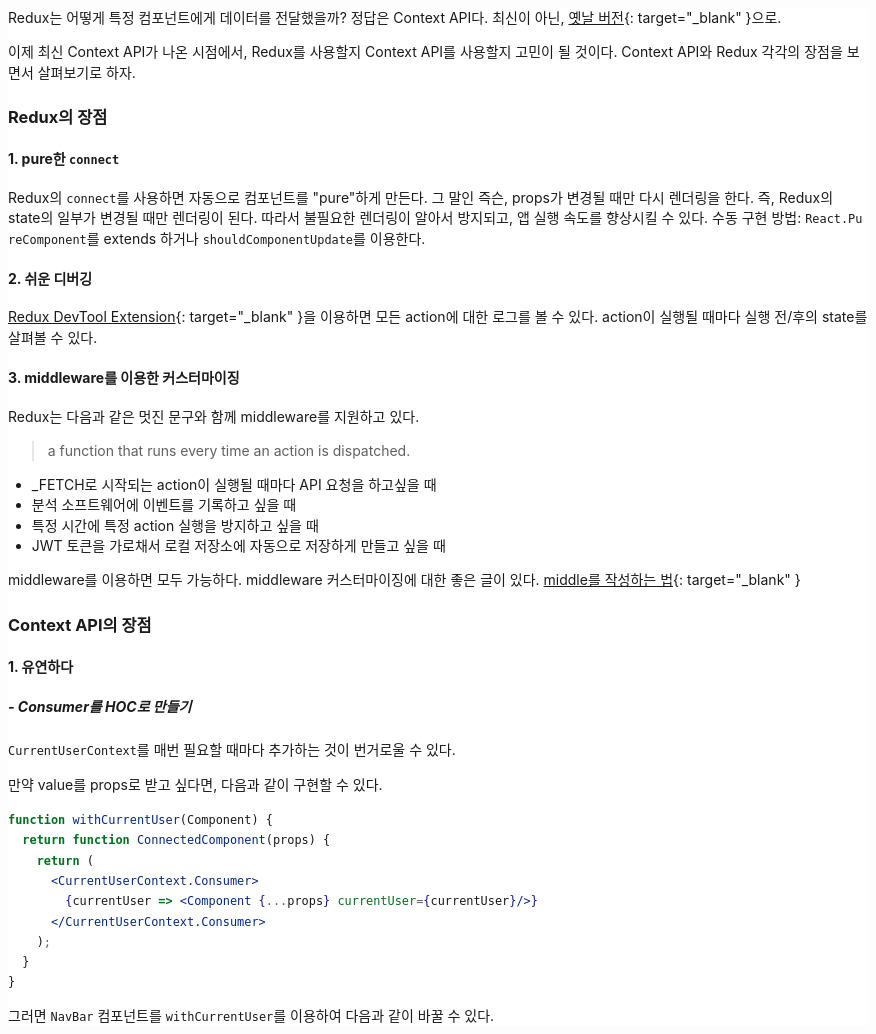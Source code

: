 Redux는 어떻게 특정 컴포넌트에게 데이터를 전달했을까?
정답은 Context API다. 최신이 아닌, [옛날 버전](https://reactjs.org/docs/legacy-context.html){: target="_blank" }으로.

이제 최신 Context API가 나온 시점에서, Redux를 사용할지 Context API를 사용할지 고민이 될 것이다.
Context API와 Redux 각각의 장점을 보면서 살펴보기로 하자. 

### Redux의 장점
#### 1. pure한 `connect`
Redux의 `connect`를 사용하면 자동으로 컴포넌트를 "pure"하게 만든다. 그 말인 즉슨, props가 변경될
때만 다시 렌더링을 한다. 즉, Redux의 state의 일부가 변경될 때만 렌더링이 된다. 따라서 불필요한 렌더링이
알아서 방지되고, 앱 실행 속도를 향상시킬 수 있다.
수동 구현 방법: `React.PureComponent`를 extends 하거나 `shouldComponentUpdate`를 이용한다.

#### 2. 쉬운 디버깅
[Redux DevTool Extension](https://github.com/zalmoxisus/redux-devtools-extension){: target="_blank" }을 이용하면
모든 action에 대한 로그를 볼 수 있다. action이 실행될 때마다 실행 전/후의 state를 살펴볼 수 있다.

#### 3. middleware를 이용한 커스터마이징
Redux는 다음과 같은 멋진 문구와 함께 middleware를 지원하고 있다.
> a function that runs every time an action is dispatched.

- _FETCH로 시작되는 action이 실행될 때마다 API 요청을 하고싶을 때
- 분석 소프트웨어에 이벤트를 기록하고 싶을 때
- 특정 시간에 특정 action 실행을 방지하고 싶을 때
- JWT 토큰을 가로채서 로컬 저장소에 자동으로 저장하게 만들고 싶을 때

middleware를 이용하면 모두 가능하다. middleware 커스터마이징에 대한 좋은 글이 있다.
[middle를 작성하는 법](https://medium.com/@jacobp100/you-arent-using-redux-middleware-enough-94ffe991e6){: target="_blank" }

### Context API의 장점
#### 1. 유연하다
##### - Consumer를 HOC로 만들기
`CurrentUserContext`를 매번 필요할 때마다 추가하는 것이 번거로울 수 있다.

만약 value를 props로 받고 싶다면, 다음과 같이 구현할 수 있다.

```jsx
function withCurrentUser(Component) {
  return function ConnectedComponent(props) {
    return (
      <CurrentUserContext.Consumer>
        {currentUser => <Component {...props} currentUser={currentUser}/>}
      </CurrentUserContext.Consumer>
    );
  }
}
```

그러면 `NavBar` 컴포넌트를 `withCurrentUser`를 이용하여 다음과 같이 바꿀 수 있다.
